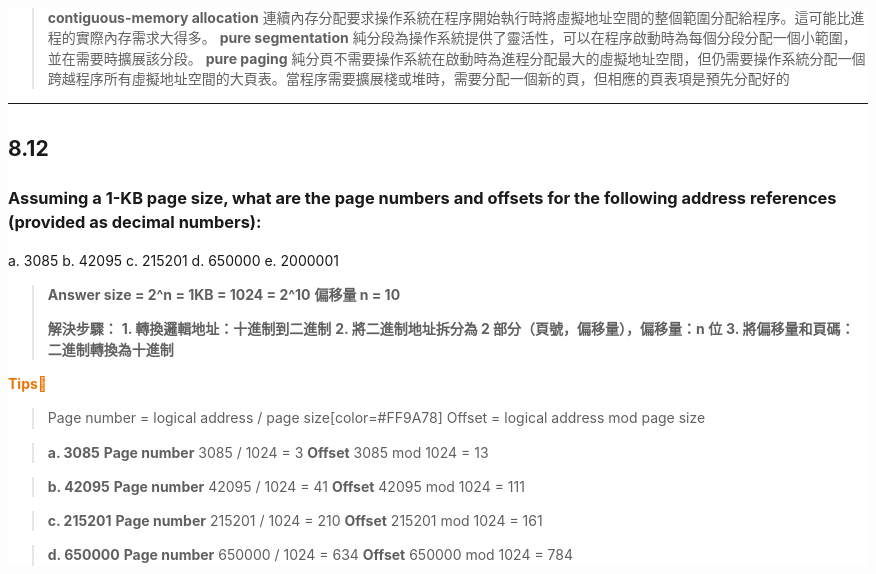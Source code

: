 > **contiguous-memory allocation**
> 連續內存分配要求操作系統在程序開始執行時將虛擬地址空間的整個範圍分配給程序。這可能比進程的實際內存需求大得多。
> **pure segmentation**
> 純分段為操作系統提供了靈活性，可以在程序啟動時為每個分段分配一個小範圍，並在需要時擴展該分段。
> **pure paging**
> 純分頁不需要操作系統在啟動時為進程分配最大的虛擬地址空間，但仍需要操作系統分配一個跨越程序所有虛擬地址空間的大頁表。當程序需要擴展棧或堆時，需要分配一個新的頁，但相應的頁表項是預先分配好的
---
## 8.12 
### Assuming a 1-KB page size, what are the page numbers and offsets for the following address references (provided as decimal numbers):
a. 3085
b. 42095
c. 215201
d. 650000
e. 2000001

> **Answer size = 2^n = 1KB = 1024 = 2^10**
> **偏移量 n = 10** 
> 
> **解決步驟：**
> **1. 轉換邏輯地址：十進制到二進制**
> **2. 將二進制地址拆分為 2 部分（頁號，偏移量），偏移量：n 位**
> **3. 將偏移量和頁碼：二進制轉換為十進制**

**<font color="#ED7405">Tips:book:</font>**
>Page number = logical address / page size[color=#FF9A78]
>Offset = logical address mod page size 


>**a. 3085**
>**Page number**
>3085 / 1024 = 3
>**Offset**
>3085 mod 1024 = 13

>**b. 42095**
>**Page number**
>42095 / 1024 = 41
>**Offset**
>42095 mod 1024 = 111

>**c. 215201**
>**Page number**
>215201 / 1024 = 210
>**Offset**
>215201 mod 1024 = 161

>**d. 650000**
>**Page number**
>650000 / 1024 = 634
>**Offset**
>650000 mod 1024 = 784
